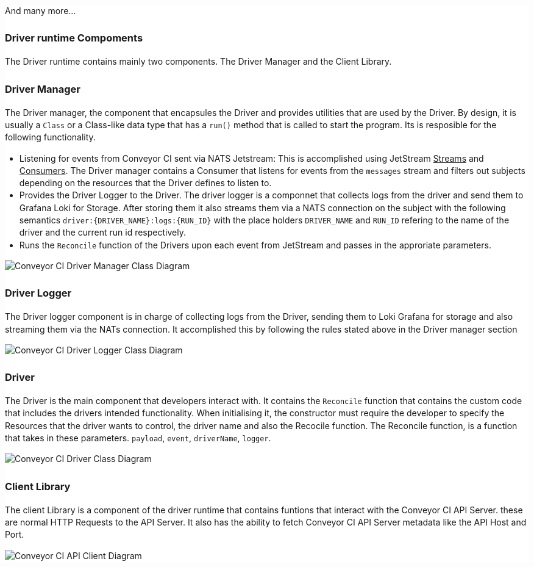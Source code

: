 And many more...

### Driver runtime Compoments

The Driver runtime contains mainly two components. The Driver Manager and the Client Library.

### Driver Manager

The Driver manager, the component that encapsules the Driver and provides utilities that are used by the Driver. By design, it is usually a `Class` or a Class-like data type that has a `run()` method that is called to start the program. Its is resposible for the following functionality.

- Listening for events from Conveyor CI sent via NATS Jetstream: This is accomplished using JetStream [Streams](https://docs.nats.io/nats-concepts/jetstream/streams) and [Consumers](https://docs.nats.io/nats-concepts/jetstream/consumers). The Driver manager contains a Consumer that listens for events from the `messages` stream and filters out subjects depending on the resources that the Driver defines to listen to.
- Provides the Driver Logger to the Driver. The driver logger is a componnet that collects logs from the driver and send them to Grafana Loki for Storage. After storing them it also streams them via a NATS connection on the subject with the following semantics `driver:{DRIVER_NAME}:logs:{RUN_ID}` with the place holders `DRIVER_NAME` and `RUN_ID` refering to the name of the driver and the current run id respectively.
- Runs the `Reconcile` function of the Drivers upon each event from JetStream and passes in the approriate parameters.

![Conveyor CI Driver Manager Class Diagram](/img/Driver-manager-class.png)

### Driver Logger

The Driver logger component is in charge of collecting logs from the Driver, sending them to Loki Grafana for storage and also streaming them via the NATs connection. It accomplished this by following the rules stated above in the Driver manager section

![Conveyor CI Driver Logger Class Diagram](/img/Driver-Logger-class-driver.png)

### Driver

The Driver is the main component that developers interact with. It contains the `Reconcile` function that contains the custom code that includes the drivers intended functionality. When initialising it, the constructor must require the developer to specify the Resources that the driver wants to control, the driver name and also the Recocile function. The Reconcile function, is a function that takes in these parameters. `payload`, `event`, `driverName`, `logger`.

![Conveyor CI Driver Class Diagram](/img/Driver-class-diagram.png)

### Client Library

The client Library is a component of the driver runtime that contains funtions that interact with the Conveyor CI API Server. these are normal HTTP Requests to the API Server. It also has the ability to fetch Conveyor CI API Server metadata like the API Host and Port.

![Conveyor CI API Client Diagram](/img/Client-class-diagram.png)
